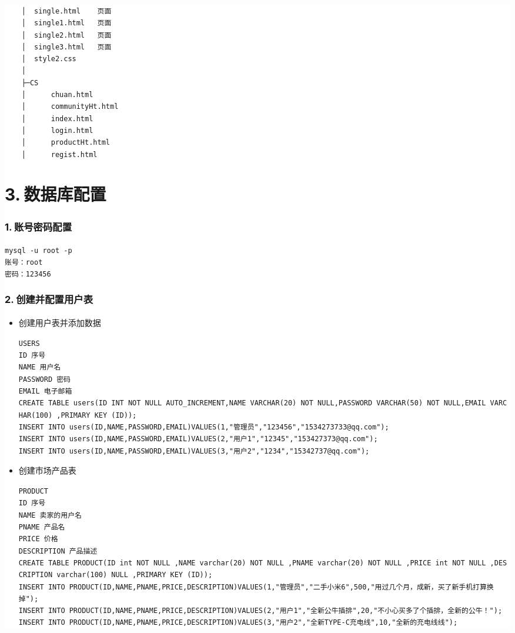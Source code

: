   ```html
      │  single.html	页面
      │  single1.html	页面
      │  single2.html	页面
      │  single3.html	页面
      │  style2.css
      │  
      ├─CS
      │      chuan.html
      │      communityHt.html
      │      index.html
      │      login.html
      │      productHt.html
      │      regist.html
  ```
  
  

# 3.  数据库配置

### 1.	账号密码配置

```mysql
mysql -u root -p
账号：root
密码：123456
```

### 2.	创建并配置用户表

- 创建用户表并添加数据

  ```mysql
  USERS
  ID 序号
  NAME 用户名
  PASSWORD 密码
  EMAIL 电子邮箱
  CREATE TABLE users(ID INT NOT NULL AUTO_INCREMENT,NAME VARCHAR(20) NOT NULL,PASSWORD VARCHAR(50) NOT NULL,EMAIL VARCHAR(100) ,PRIMARY KEY (ID));
  INSERT INTO users(ID,NAME,PASSWORD,EMAIL)VALUES(1,"管理员","123456","1534273733@qq.com");
  INSERT INTO users(ID,NAME,PASSWORD,EMAIL)VALUES(2,"用户1","12345","153427373@qq.com");
  INSERT INTO users(ID,NAME,PASSWORD,EMAIL)VALUES(3,"用户2","1234","15342737@qq.com");
  ```

- 创建市场产品表

  ```mysql
  PRODUCT
  ID 序号
  NAME 卖家的用户名
  PNAME 产品名
  PRICE 价格
  DESCRIPTION 产品描述
  CREATE TABLE PRODUCT(ID int NOT NULL ,NAME varchar(20) NOT NULL ,PNAME varchar(20) NOT NULL ,PRICE int NOT NULL ,DESCRIPTION varchar(100) NULL ,PRIMARY KEY (ID));
  INSERT INTO PRODUCT(ID,NAME,PNAME,PRICE,DESCRIPTION)VALUES(1,"管理员","二手小米6",500,"用过几个月，成新，买了新手机打算换掉");
  INSERT INTO PRODUCT(ID,NAME,PNAME,PRICE,DESCRIPTION)VALUES(2,"用户1","全新公牛插排",20,"不小心买多了个插排，全新的公牛！");
  INSERT INTO PRODUCT(ID,NAME,PNAME,PRICE,DESCRIPTION)VALUES(3,"用户2","全新TYPE-C充电线",10,"全新的充电线线");
  ```
